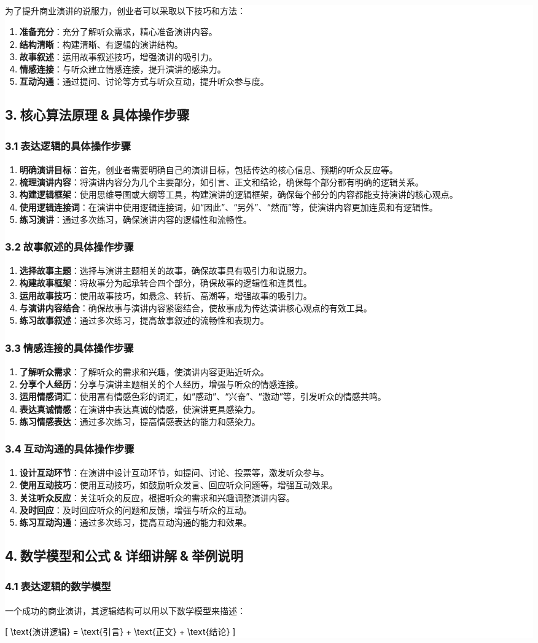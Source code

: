为了提升商业演讲的说服力，创业者可以采取以下技巧和方法：

1. **准备充分**：充分了解听众需求，精心准备演讲内容。
2. **结构清晰**：构建清晰、有逻辑的演讲结构。
3. **故事叙述**：运用故事叙述技巧，增强演讲的吸引力。
4. **情感连接**：与听众建立情感连接，提升演讲的感染力。
5. **互动沟通**：通过提问、讨论等方式与听众互动，提升听众参与度。

## 3. 核心算法原理 & 具体操作步骤

### 3.1 表达逻辑的具体操作步骤

1. **明确演讲目标**：首先，创业者需要明确自己的演讲目标，包括传达的核心信息、预期的听众反应等。
2. **梳理演讲内容**：将演讲内容分为几个主要部分，如引言、正文和结论，确保每个部分都有明确的逻辑关系。
3. **构建逻辑框架**：使用思维导图或大纲等工具，构建演讲的逻辑框架，确保每个部分的内容都能支持演讲的核心观点。
4. **使用逻辑连接词**：在演讲中使用逻辑连接词，如“因此”、“另外”、“然而”等，使演讲内容更加连贯和有逻辑性。
5. **练习演讲**：通过多次练习，确保演讲内容的逻辑性和流畅性。

### 3.2 故事叙述的具体操作步骤

1. **选择故事主题**：选择与演讲主题相关的故事，确保故事具有吸引力和说服力。
2. **构建故事框架**：将故事分为起承转合四个部分，确保故事的逻辑性和连贯性。
3. **运用故事技巧**：使用故事技巧，如悬念、转折、高潮等，增强故事的吸引力。
4. **与演讲内容结合**：确保故事与演讲内容紧密结合，使故事成为传达演讲核心观点的有效工具。
5. **练习故事叙述**：通过多次练习，提高故事叙述的流畅性和表现力。

### 3.3 情感连接的具体操作步骤

1. **了解听众需求**：了解听众的需求和兴趣，使演讲内容更贴近听众。
2. **分享个人经历**：分享与演讲主题相关的个人经历，增强与听众的情感连接。
3. **运用情感词汇**：使用富有情感色彩的词汇，如“感动”、“兴奋”、“激动”等，引发听众的情感共鸣。
4. **表达真诚情感**：在演讲中表达真诚的情感，使演讲更具感染力。
5. **练习情感表达**：通过多次练习，提高情感表达的能力和感染力。

### 3.4 互动沟通的具体操作步骤

1. **设计互动环节**：在演讲中设计互动环节，如提问、讨论、投票等，激发听众参与。
2. **使用互动技巧**：使用互动技巧，如鼓励听众发言、回应听众问题等，增强互动效果。
3. **关注听众反应**：关注听众的反应，根据听众的需求和兴趣调整演讲内容。
4. **及时回应**：及时回应听众的问题和反馈，增强与听众的互动。
5. **练习互动沟通**：通过多次练习，提高互动沟通的能力和效果。

## 4. 数学模型和公式 & 详细讲解 & 举例说明

### 4.1 表达逻辑的数学模型

一个成功的商业演讲，其逻辑结构可以用以下数学模型来描述：

\[ 
\text{演讲逻辑} = \text{引言} + \text{正文} + \text{结论} 
\]
